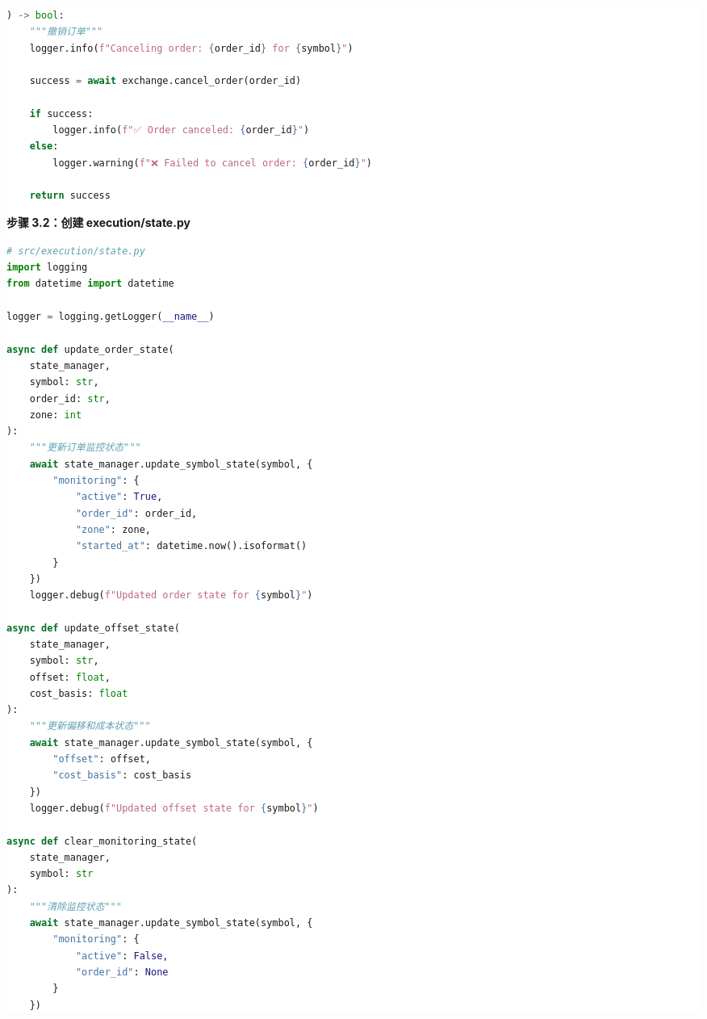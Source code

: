 ```python
) -> bool:
    """撤销订单"""
    logger.info(f"Canceling order: {order_id} for {symbol}")

    success = await exchange.cancel_order(order_id)

    if success:
        logger.info(f"✅ Order canceled: {order_id}")
    else:
        logger.warning(f"❌ Failed to cancel order: {order_id}")

    return success
```

**步骤 3.2：创建 execution/state.py**

```python
# src/execution/state.py
import logging
from datetime import datetime

logger = logging.getLogger(__name__)

async def update_order_state(
    state_manager,
    symbol: str,
    order_id: str,
    zone: int
):
    """更新订单监控状态"""
    await state_manager.update_symbol_state(symbol, {
        "monitoring": {
            "active": True,
            "order_id": order_id,
            "zone": zone,
            "started_at": datetime.now().isoformat()
        }
    })
    logger.debug(f"Updated order state for {symbol}")

async def update_offset_state(
    state_manager,
    symbol: str,
    offset: float,
    cost_basis: float
):
    """更新偏移和成本状态"""
    await state_manager.update_symbol_state(symbol, {
        "offset": offset,
        "cost_basis": cost_basis
    })
    logger.debug(f"Updated offset state for {symbol}")

async def clear_monitoring_state(
    state_manager,
    symbol: str
):
    """清除监控状态"""
    await state_manager.update_symbol_state(symbol, {
        "monitoring": {
            "active": False,
            "order_id": None
        }
    })
```